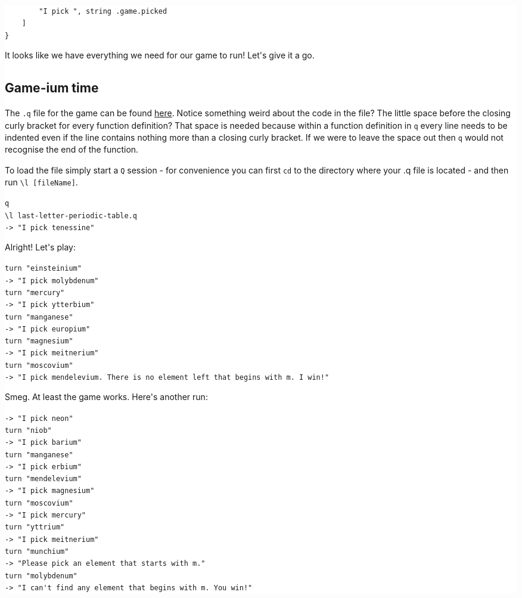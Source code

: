 ```
        "I pick ", string .game.picked
    ]
}
```

It looks like we have everything we need for our game to run! Let's give it a go.

## Game-ium time

The `.q` file for the game can be found [here][last-letter-script-file]. Notice something weird about the code in the file? The little space before the closing curly bracket for every function definition? That space is needed because within a function definition in `q` every line needs to be indented even if the line contains nothing more than a closing curly bracket. If we were to leave the space out then `q` would not recognise the end of the function.

To load the file simply start a `Q` session - for convenience you can first `cd` to the directory where your .q file is located - and then run `\l [fileName]`.

```
q
\l last-letter-periodic-table.q
-> "I pick tenessine"
```

Alright! Let's play:

```
turn "einsteinium"
-> "I pick molybdenum"
turn "mercury"
-> "I pick ytterbium"
turn "manganese"
-> "I pick europium"
turn "magnesium"
-> "I pick meitnerium"
turn "moscovium"
-> "I pick mendelevium. There is no element left that begins with m. I win!"
```

Smeg. At least the game works. Here's another run:

```
-> "I pick neon"
turn "niob"
-> "I pick barium"
turn "manganese"
-> "I pick erbium"
turn "mendelevium"
-> "I pick magnesium"
turn "moscovium"
-> "I pick mercury"
turn "yttrium"
-> "I pick meitnerium"
turn "munchium"
-> "Please pick an element that starts with m."
turn "molybdenum"
-> "I can't find any element that begins with m. You win!"
```


[global-assign]: https://code.kx.com/q4m3/6_Functions/#632-assigning-global-variables-within-a-function
[namespaces]: https://code.kx.com/q4m3/12_Workspace_Organization/#121-namespaces
[randomness]: https://code.kx.com/q/ref/random/#setting-the-seed1
[last-letter-script-file]: https://github.com/alifaizankazmi/codingWithoutCoffee/blob/master/content/code/last-letter-periodic-table.q